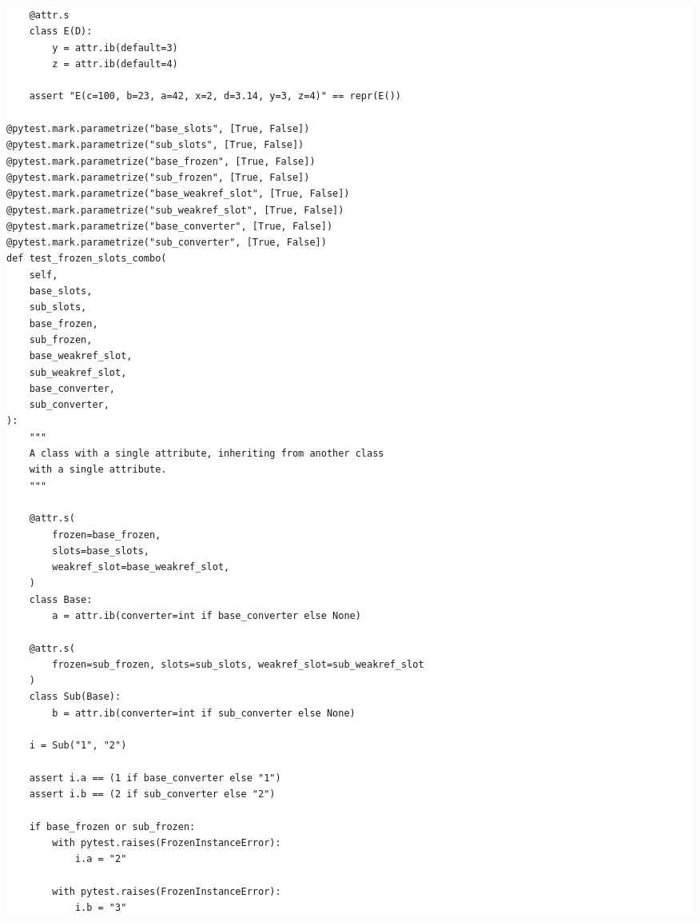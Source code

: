         @attr.s
        class E(D):
            y = attr.ib(default=3)
            z = attr.ib(default=4)

        assert "E(c=100, b=23, a=42, x=2, d=3.14, y=3, z=4)" == repr(E())

    @pytest.mark.parametrize("base_slots", [True, False])
    @pytest.mark.parametrize("sub_slots", [True, False])
    @pytest.mark.parametrize("base_frozen", [True, False])
    @pytest.mark.parametrize("sub_frozen", [True, False])
    @pytest.mark.parametrize("base_weakref_slot", [True, False])
    @pytest.mark.parametrize("sub_weakref_slot", [True, False])
    @pytest.mark.parametrize("base_converter", [True, False])
    @pytest.mark.parametrize("sub_converter", [True, False])
    def test_frozen_slots_combo(
        self,
        base_slots,
        sub_slots,
        base_frozen,
        sub_frozen,
        base_weakref_slot,
        sub_weakref_slot,
        base_converter,
        sub_converter,
    ):
        """
        A class with a single attribute, inheriting from another class
        with a single attribute.
        """

        @attr.s(
            frozen=base_frozen,
            slots=base_slots,
            weakref_slot=base_weakref_slot,
        )
        class Base:
            a = attr.ib(converter=int if base_converter else None)

        @attr.s(
            frozen=sub_frozen, slots=sub_slots, weakref_slot=sub_weakref_slot
        )
        class Sub(Base):
            b = attr.ib(converter=int if sub_converter else None)

        i = Sub("1", "2")

        assert i.a == (1 if base_converter else "1")
        assert i.b == (2 if sub_converter else "2")

        if base_frozen or sub_frozen:
            with pytest.raises(FrozenInstanceError):
                i.a = "2"

            with pytest.raises(FrozenInstanceError):
                i.b = "3"
